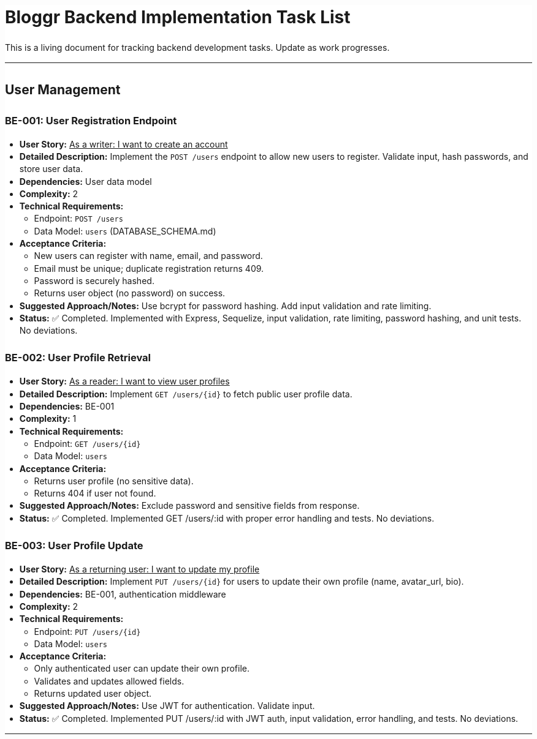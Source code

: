 # Bloggr Backend Implementation Task List

This is a living document for tracking backend development tasks. Update as work progresses.

---

## User Management

### BE-001: User Registration Endpoint
- **User Story:** [As a writer: I want to create an account](docs/PROJECT.md#user-stories--flows)
- **Detailed Description:** Implement the `POST /users` endpoint to allow new users to register. Validate input, hash passwords, and store user data.
- **Dependencies:** User data model
- **Complexity:** 2
- **Technical Requirements:**
  - Endpoint: `POST /users`
  - Data Model: `users` (DATABASE_SCHEMA.md)
- **Acceptance Criteria:**
  - New users can register with name, email, and password.
  - Email must be unique; duplicate registration returns 409.
  - Password is securely hashed.
  - Returns user object (no password) on success.
- **Suggested Approach/Notes:** Use bcrypt for password hashing. Add input validation and rate limiting.
- **Status:** ✅ Completed. Implemented with Express, Sequelize, input validation, rate limiting, password hashing, and unit tests. No deviations.

### BE-002: User Profile Retrieval
- **User Story:** [As a reader: I want to view user profiles](docs/PROJECT.md#user-stories--flows)
- **Detailed Description:** Implement `GET /users/{id}` to fetch public user profile data.
- **Dependencies:** BE-001
- **Complexity:** 1
- **Technical Requirements:**
  - Endpoint: `GET /users/{id}`
  - Data Model: `users`
- **Acceptance Criteria:**
  - Returns user profile (no sensitive data).
  - Returns 404 if user not found.
- **Suggested Approach/Notes:** Exclude password and sensitive fields from response.
- **Status:** ✅ Completed. Implemented GET /users/:id with proper error handling and tests. No deviations.

### BE-003: User Profile Update
- **User Story:** [As a returning user: I want to update my profile](docs/PROJECT.md#user-stories--flows)
- **Detailed Description:** Implement `PUT /users/{id}` for users to update their own profile (name, avatar_url, bio).
- **Dependencies:** BE-001, authentication middleware
- **Complexity:** 2
- **Technical Requirements:**
  - Endpoint: `PUT /users/{id}`
  - Data Model: `users`
- **Acceptance Criteria:**
  - Only authenticated user can update their own profile.
  - Validates and updates allowed fields.
  - Returns updated user object.
- **Suggested Approach/Notes:** Use JWT for authentication. Validate input.
- **Status:** ✅ Completed. Implemented PUT /users/:id with JWT auth, input validation, error handling, and tests. No deviations.

---